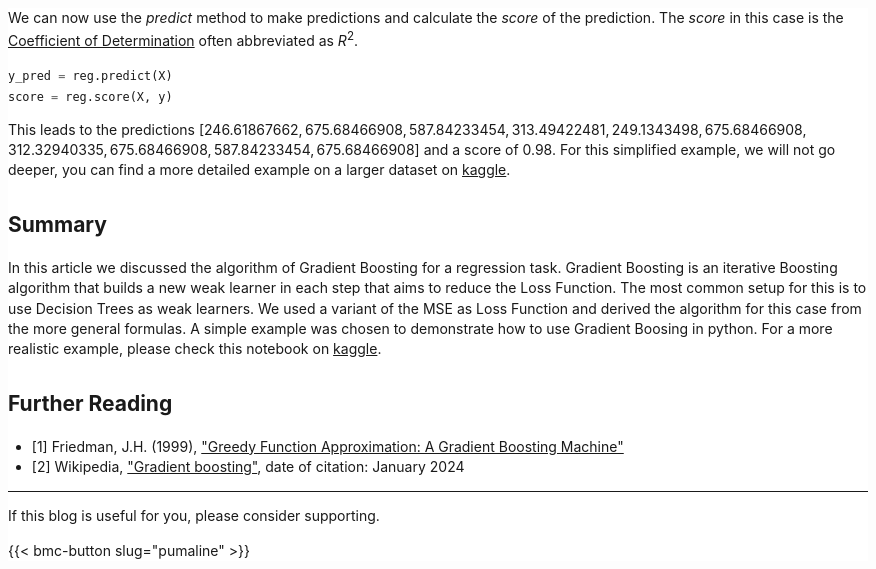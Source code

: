 We can now use the *predict* method to make predictions and calculate the *score* of the prediction. The *score* in this case is the [Coefficient of Determination](https://en.wikipedia.org/wiki/Coefficient_of_determination) often abbreviated as $R^2$.

```Python
y_pred = reg.predict(X)
score = reg.score(X, y)
```


This leads to the predictions $[246.61867662, 675.68466908, 587.84233454, 313.49422481, 249.1343498, 675.68466908, 312.32940335, 675.68466908, 587.84233454, 675.68466908]$ and a score of $0.98$. For this simplified example, we will not go deeper, you can find a more detailed example on a larger dataset on [kaggle](https://www.kaggle.com/pumalin/gradient-boosting-tutorial).

## Summary

In this article we discussed the algorithm of Gradient Boosting for a regression task. Gradient Boosting is an iterative Boosting algorithm that builds a new weak learner in each step that aims to reduce the Loss Function. The most common setup for this is to use Decision Trees as weak learners. We used a variant of the MSE as Loss Function and derived the algorithm for this case from the more general formulas. A simple example was chosen to demonstrate how to use Gradient Boosing in python. For a more realistic example, please check this notebook on [kaggle](https://www.kaggle.com/pumalin/gradient-boosting-tutorial).

## Further Reading

* [1] Friedman, J.H. (1999), ["Greedy Function Approximation: A Gradient Boosting Machine"](https://statweb.stanford.edu/~jhf/ftp/trebst.pdf)
* [2] Wikipedia, ["Gradient boosting"](https://en.wikipedia.org/wiki/Gradient_boosting), date of citation: January 2024

---
If this blog is useful for you, please consider supporting.

{{< bmc-button slug="pumaline" >}}

